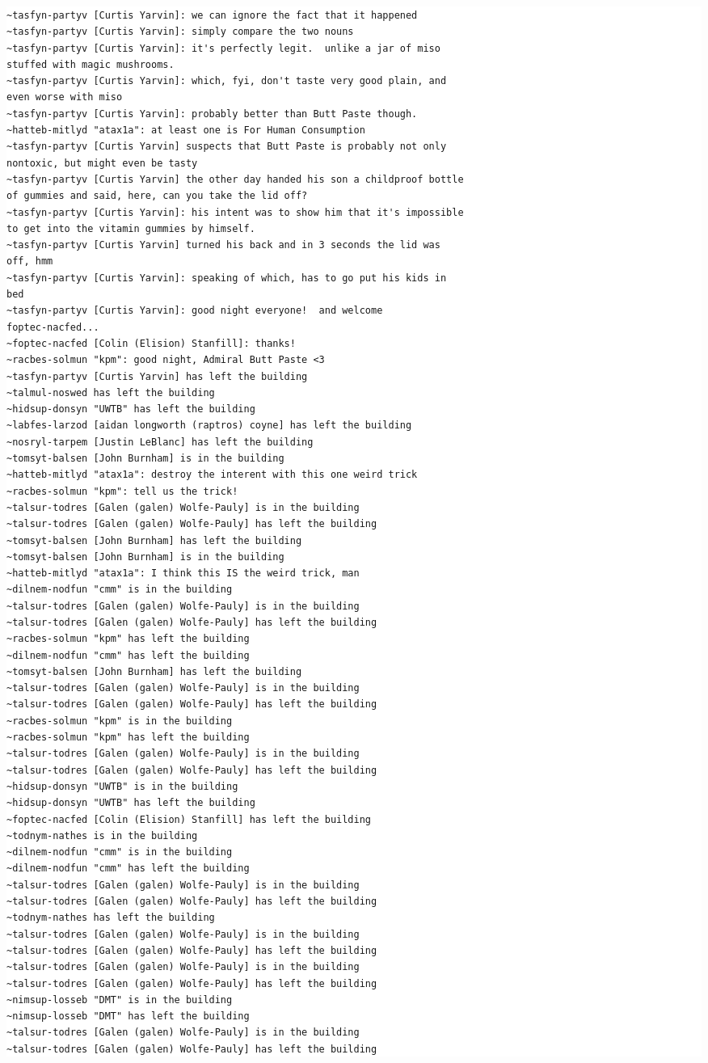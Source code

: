     ~tasfyn-partyv [Curtis Yarvin]: we can ignore the fact that it happened
    ~tasfyn-partyv [Curtis Yarvin]: simply compare the two nouns
    ~tasfyn-partyv [Curtis Yarvin]: it's perfectly legit.  unlike a jar of miso
    stuffed with magic mushrooms.
    ~tasfyn-partyv [Curtis Yarvin]: which, fyi, don't taste very good plain, and
    even worse with miso
    ~tasfyn-partyv [Curtis Yarvin]: probably better than Butt Paste though.
    ~hatteb-mitlyd "atax1a": at least one is For Human Consumption
    ~tasfyn-partyv [Curtis Yarvin] suspects that Butt Paste is probably not only
    nontoxic, but might even be tasty
    ~tasfyn-partyv [Curtis Yarvin] the other day handed his son a childproof bottle
    of gummies and said, here, can you take the lid off?
    ~tasfyn-partyv [Curtis Yarvin]: his intent was to show him that it's impossible
    to get into the vitamin gummies by himself.
    ~tasfyn-partyv [Curtis Yarvin] turned his back and in 3 seconds the lid was
    off, hmm
    ~tasfyn-partyv [Curtis Yarvin]: speaking of which, has to go put his kids in
    bed
    ~tasfyn-partyv [Curtis Yarvin]: good night everyone!  and welcome
    foptec-nacfed...
    ~foptec-nacfed [Colin (Elision) Stanfill]: thanks!
    ~racbes-solmun "kpm": good night, Admiral Butt Paste <3
    ~tasfyn-partyv [Curtis Yarvin] has left the building
    ~talmul-noswed has left the building
    ~hidsup-donsyn "UWTB" has left the building
    ~labfes-larzod [aidan longworth (raptros) coyne] has left the building
    ~nosryl-tarpem [Justin LeBlanc] has left the building
    ~tomsyt-balsen [John Burnham] is in the building
    ~hatteb-mitlyd "atax1a": destroy the interent with this one weird trick
    ~racbes-solmun "kpm": tell us the trick!
    ~talsur-todres [Galen (galen) Wolfe-Pauly] is in the building
    ~talsur-todres [Galen (galen) Wolfe-Pauly] has left the building
    ~tomsyt-balsen [John Burnham] has left the building
    ~tomsyt-balsen [John Burnham] is in the building
    ~hatteb-mitlyd "atax1a": I think this IS the weird trick, man
    ~dilnem-nodfun "cmm" is in the building
    ~talsur-todres [Galen (galen) Wolfe-Pauly] is in the building
    ~talsur-todres [Galen (galen) Wolfe-Pauly] has left the building
    ~racbes-solmun "kpm" has left the building
    ~dilnem-nodfun "cmm" has left the building
    ~tomsyt-balsen [John Burnham] has left the building
    ~talsur-todres [Galen (galen) Wolfe-Pauly] is in the building
    ~talsur-todres [Galen (galen) Wolfe-Pauly] has left the building
    ~racbes-solmun "kpm" is in the building
    ~racbes-solmun "kpm" has left the building
    ~talsur-todres [Galen (galen) Wolfe-Pauly] is in the building
    ~talsur-todres [Galen (galen) Wolfe-Pauly] has left the building
    ~hidsup-donsyn "UWTB" is in the building
    ~hidsup-donsyn "UWTB" has left the building
    ~foptec-nacfed [Colin (Elision) Stanfill] has left the building
    ~todnym-nathes is in the building
    ~dilnem-nodfun "cmm" is in the building
    ~dilnem-nodfun "cmm" has left the building
    ~talsur-todres [Galen (galen) Wolfe-Pauly] is in the building
    ~talsur-todres [Galen (galen) Wolfe-Pauly] has left the building
    ~todnym-nathes has left the building
    ~talsur-todres [Galen (galen) Wolfe-Pauly] is in the building
    ~talsur-todres [Galen (galen) Wolfe-Pauly] has left the building
    ~talsur-todres [Galen (galen) Wolfe-Pauly] is in the building
    ~talsur-todres [Galen (galen) Wolfe-Pauly] has left the building
    ~nimsup-losseb "DMT" is in the building
    ~nimsup-losseb "DMT" has left the building
    ~talsur-todres [Galen (galen) Wolfe-Pauly] is in the building
    ~talsur-todres [Galen (galen) Wolfe-Pauly] has left the building
